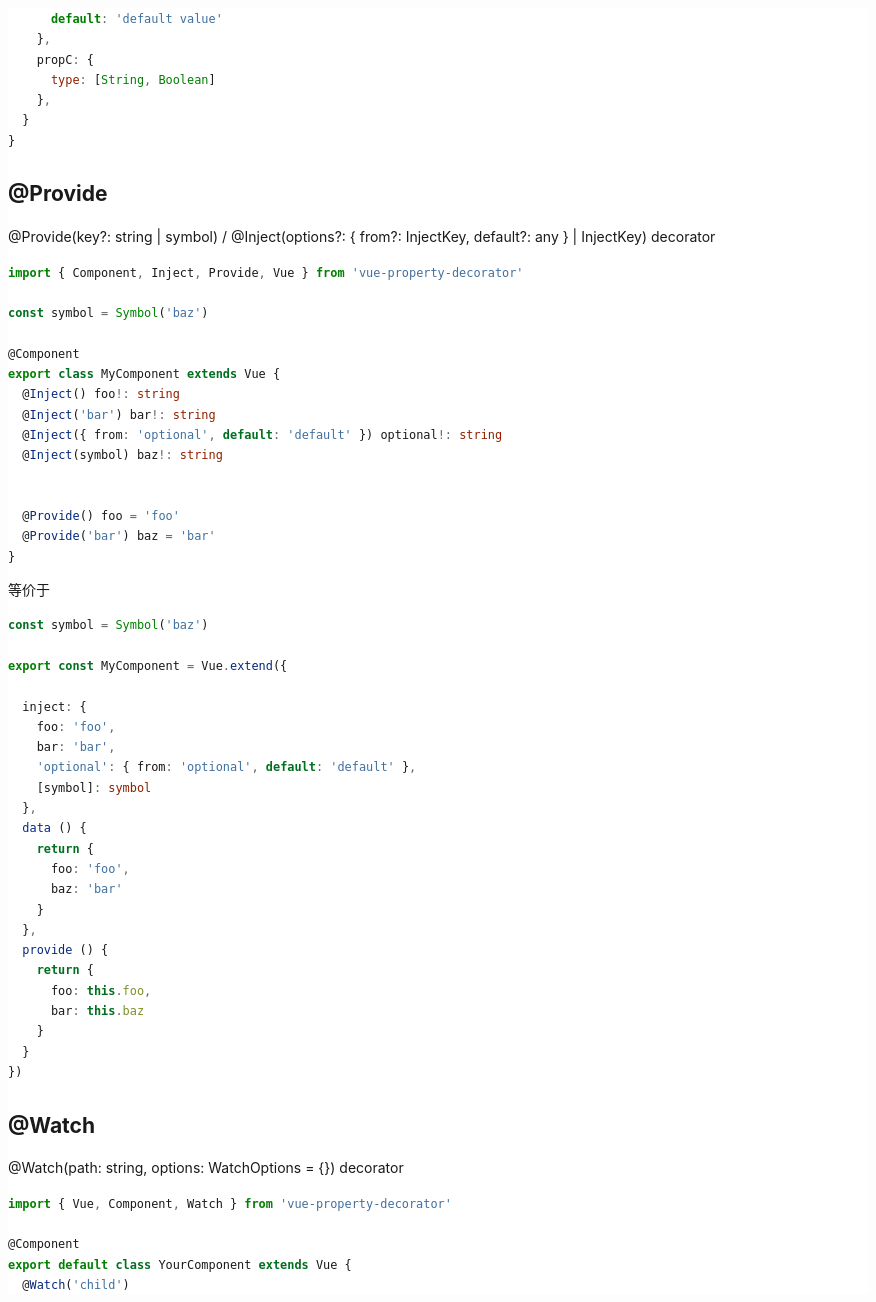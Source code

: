 ```javascript
      default: 'default value'
    },
    propC: {
      type: [String, Boolean]
    },
  }
}
```
## @Provide
@Provide(key?: string | symbol) / @Inject(options?: { from?: InjectKey, default?: any } | InjectKey) decorator
```typescript
import { Component, Inject, Provide, Vue } from 'vue-property-decorator'

const symbol = Symbol('baz')

@Component
export class MyComponent extends Vue {
  @Inject() foo!: string
  @Inject('bar') bar!: string
  @Inject({ from: 'optional', default: 'default' }) optional!: string
  @Inject(symbol) baz!: string


  @Provide() foo = 'foo'
  @Provide('bar') baz = 'bar'
}
```
等价于
```typescript
const symbol = Symbol('baz')

export const MyComponent = Vue.extend({

  inject: {
    foo: 'foo',
    bar: 'bar',
    'optional': { from: 'optional', default: 'default' },
    [symbol]: symbol
  },
  data () {
    return {
      foo: 'foo',
      baz: 'bar'
    }
  },
  provide () {
    return {
      foo: this.foo,
      bar: this.baz
    }
  }
})
```
## @Watch
@Watch(path: string, options: WatchOptions = {}) decorator
```typescript
import { Vue, Component, Watch } from 'vue-property-decorator'

@Component
export default class YourComponent extends Vue {
  @Watch('child')
```